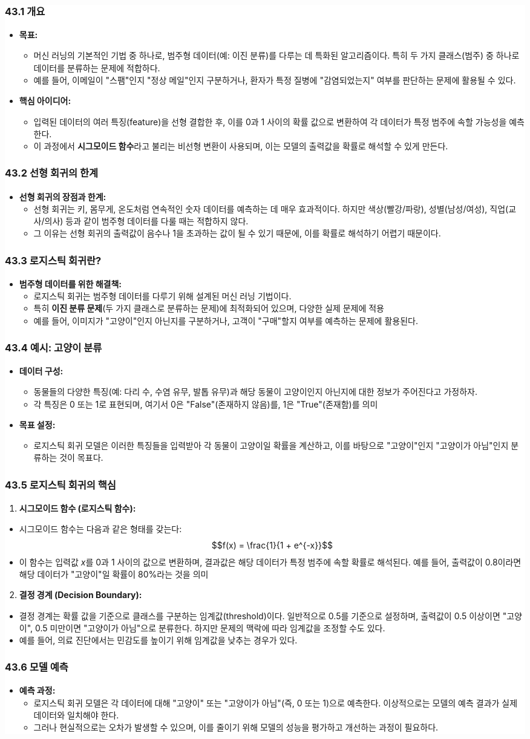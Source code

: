 ### **43.1 개요**

*   **목표:**  
    - 머신 러닝의 기본적인 기법 중 하나로, 범주형 데이터(예: 이진 분류)를 다루는 데 특화된 알고리즘이다. 특히 두 가지 클래스(범주) 중 하나로 데이터를 분류하는 문제에 적합하다. 
    - 예를 들어, 이메일이 "스팸"인지 "정상 메일"인지 구분하거나, 환자가 특정 질병에 "감염되었는지" 여부를 판단하는 문제에 활용될 수 있다.

*   **핵심 아이디어:**  
    - 입력된 데이터의 여러 특징(feature)을 선형 결합한 후, 이를 0과 1 사이의 확률 값으로 변환하여 각 데이터가 특정 범주에 속할 가능성을 예측한다. 
    - 이 과정에서 **시그모이드 함수**라고 불리는 비선형 변환이 사용되며, 이는 모델의 출력값을 확률로 해석할 수 있게 만든다.

### **43.2 선형 회귀의 한계**

*   **선형 회귀의 장점과 한계:**  
    - 선형 회귀는 키, 몸무게, 온도처럼 연속적인 숫자 데이터를 예측하는 데 매우 효과적이다. 하지만 색상(빨강/파랑), 성별(남성/여성), 직업(교사/의사) 등과 같이 범주형 데이터를 다룰 때는 적합하지 않다. 
    - 그 이유는 선형 회귀의 출력값이 음수나 1을 초과하는 값이 될 수 있기 때문에, 이를 확률로 해석하기 어렵기 때문이다.

### **43.3 로지스틱 회귀란?**

*   **범주형 데이터를 위한 해결책:**  
    - 로지스틱 회귀는 범주형 데이터를 다루기 위해 설계된 머신 러닝 기법이다. 
    - 특히 **이진 분류 문제**(두 가지 클래스로 분류하는 문제)에 최적화되어 있으며, 다양한 실제 문제에 적용 
    - 예를 들어, 이미지가 "고양이"인지 아닌지를 구분하거나, 고객이 "구매"할지 여부를 예측하는 문제에 활용된다.

### **43.4 예시: 고양이 분류**

*   **데이터 구성:**  
    - 동물들의 다양한 특징(예: 다리 수, 수염 유무, 발톱 유무)과 해당 동물이 고양이인지 아닌지에 대한 정보가 주어진다고 가정하자. 
    - 각 특징은 0 또는 1로 표현되며, 여기서 0은 "False"(존재하지 않음)를, 1은 "True"(존재함)를 의미

*   **목표 설정:**  
    - 로지스틱 회귀 모델은 이러한 특징들을 입력받아 각 동물이 고양이일 확률을 계산하고, 이를 바탕으로 "고양이"인지 "고양이가 아님"인지 분류하는 것이 목표다.

### **43.5 로지스틱 회귀의 핵심**

1.   **시그모이드 함수 (로지스틱 함수):**  
- 시그모이드 함수는 다음과 같은 형태를 갖는다:  
    $$f(x) = \frac{1}{1 + e^{-x}}$$  
- 이 함수는 입력값 $x$를 0과 1 사이의 값으로 변환하며, 결과값은 해당 데이터가 특정 범주에 속할 확률로 해석된다. 예를 들어, 출력값이 0.8이라면 해당 데이터가 "고양이"일 확률이 80%라는 것을 의미

2.   **결정 경계 (Decision Boundary):**  
- 결정 경계는 확률 값을 기준으로 클래스를 구분하는 임계값(threshold)이다. 일반적으로 0.5를 기준으로 설정하며, 출력값이 0.5 이상이면 "고양이", 0.5 미만이면 "고양이가 아님"으로 분류한다. 하지만 문제의 맥락에 따라 임계값을 조정할 수도 있다.
- 예를 들어, 의료 진단에서는 민감도를 높이기 위해 임계값을 낮추는 경우가 있다.

### **43.6 모델 예측**

*   **예측 과정:**  
    - 로지스틱 회귀 모델은 각 데이터에 대해 "고양이" 또는 "고양이가 아님"(즉, 0 또는 1)으로 예측한다. 이상적으로는 모델의 예측 결과가 실제 데이터와 일치해야 한다. 
    - 그러나 현실적으로는 오차가 발생할 수 있으며, 이를 줄이기 위해 모델의 성능을 평가하고 개선하는 과정이 필요하다.

